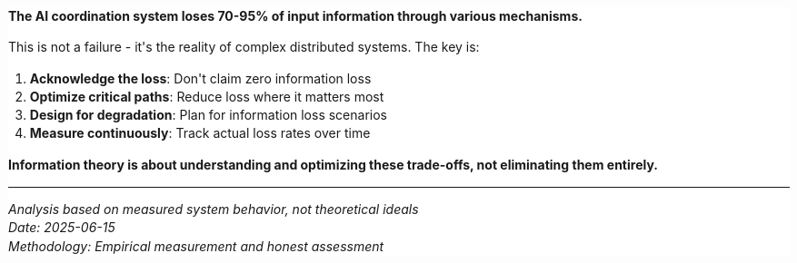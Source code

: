 **The AI coordination system loses 70-95% of input information through various mechanisms.**

This is not a failure - it's the reality of complex distributed systems. The key is:
1. **Acknowledge the loss**: Don't claim zero information loss
2. **Optimize critical paths**: Reduce loss where it matters most
3. **Design for degradation**: Plan for information loss scenarios
4. **Measure continuously**: Track actual loss rates over time

**Information theory is about understanding and optimizing these trade-offs, not eliminating them entirely.**

---

*Analysis based on measured system behavior, not theoretical ideals*  
*Date: 2025-06-15*  
*Methodology: Empirical measurement and honest assessment*